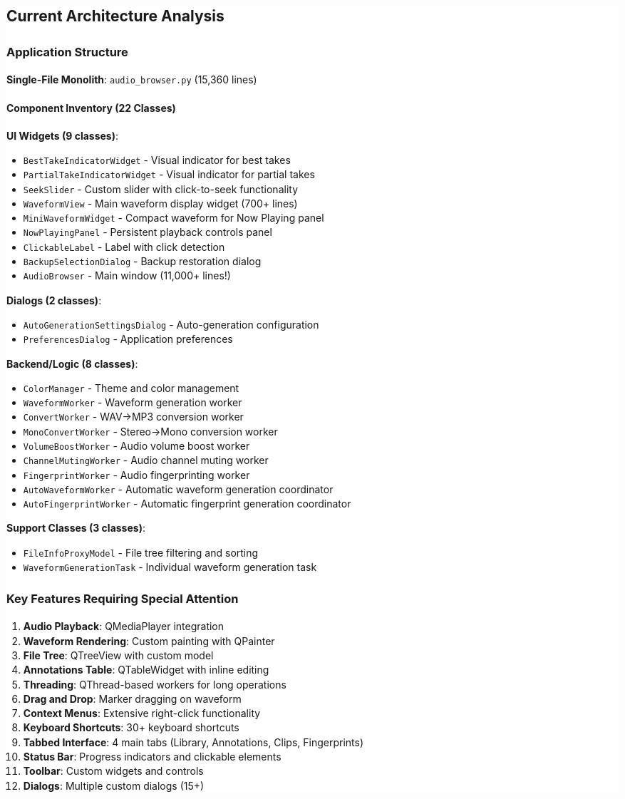 
## Current Architecture Analysis

### Application Structure

**Single-File Monolith**: `audio_browser.py` (15,360 lines)

#### Component Inventory (22 Classes)

**UI Widgets (9 classes)**:
- `BestTakeIndicatorWidget` - Visual indicator for best takes
- `PartialTakeIndicatorWidget` - Visual indicator for partial takes
- `SeekSlider` - Custom slider with click-to-seek functionality
- `WaveformView` - Main waveform display widget (700+ lines)
- `MiniWaveformWidget` - Compact waveform for Now Playing panel
- `NowPlayingPanel` - Persistent playback controls panel
- `ClickableLabel` - Label with click detection
- `BackupSelectionDialog` - Backup restoration dialog
- `AudioBrowser` - Main window (11,000+ lines!)

**Dialogs (2 classes)**:
- `AutoGenerationSettingsDialog` - Auto-generation configuration
- `PreferencesDialog` - Application preferences

**Backend/Logic (8 classes)**:
- `ColorManager` - Theme and color management
- `WaveformWorker` - Waveform generation worker
- `ConvertWorker` - WAV→MP3 conversion worker
- `MonoConvertWorker` - Stereo→Mono conversion worker
- `VolumeBoostWorker` - Audio volume boost worker
- `ChannelMutingWorker` - Audio channel muting worker
- `FingerprintWorker` - Audio fingerprinting worker
- `AutoWaveformWorker` - Automatic waveform generation coordinator
- `AutoFingerprintWorker` - Automatic fingerprint generation coordinator

**Support Classes (3 classes)**:
- `FileInfoProxyModel` - File tree filtering and sorting
- `WaveformGenerationTask` - Individual waveform generation task

### Key Features Requiring Special Attention

1. **Audio Playback**: QMediaPlayer integration
2. **Waveform Rendering**: Custom painting with QPainter
3. **File Tree**: QTreeView with custom model
4. **Annotations Table**: QTableWidget with inline editing
5. **Threading**: QThread-based workers for long operations
6. **Drag and Drop**: Marker dragging on waveform
7. **Context Menus**: Extensive right-click functionality
8. **Keyboard Shortcuts**: 30+ keyboard shortcuts
9. **Tabbed Interface**: 4 main tabs (Library, Annotations, Clips, Fingerprints)
10. **Status Bar**: Progress indicators and clickable elements
11. **Toolbar**: Custom widgets and controls
12. **Dialogs**: Multiple custom dialogs (15+)

